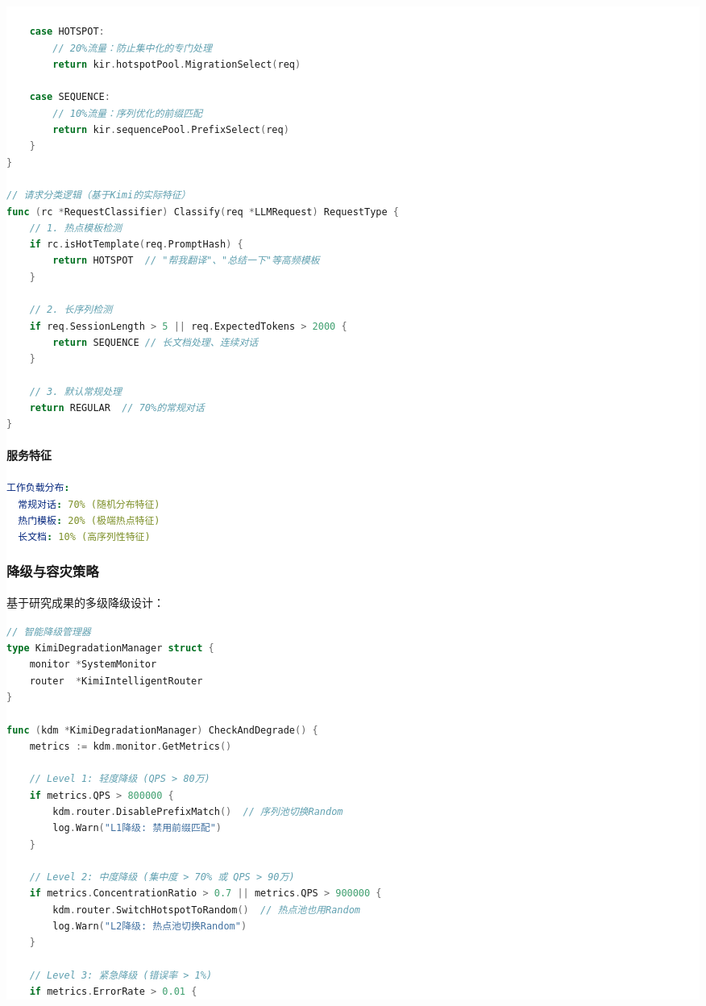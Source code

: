 ```go

    case HOTSPOT:
        // 20%流量：防止集中化的专门处理
        return kir.hotspotPool.MigrationSelect(req)

    case SEQUENCE:
        // 10%流量：序列优化的前缀匹配
        return kir.sequencePool.PrefixSelect(req)
    }
}

// 请求分类逻辑（基于Kimi的实际特征）
func (rc *RequestClassifier) Classify(req *LLMRequest) RequestType {
    // 1. 热点模板检测
    if rc.isHotTemplate(req.PromptHash) {
        return HOTSPOT  // "帮我翻译"、"总结一下"等高频模板
    }

    // 2. 长序列检测
    if req.SessionLength > 5 || req.ExpectedTokens > 2000 {
        return SEQUENCE // 长文档处理、连续对话
    }

    // 3. 默认常规处理
    return REGULAR  // 70%的常规对话
}
```

#### 服务特征
```yaml
工作负载分布:
  常规对话: 70% (随机分布特征)
  热门模板: 20% (极端热点特征)
  长文档: 10% (高序列性特征)
```

### 降级与容灾策略

基于研究成果的多级降级设计：

```go
// 智能降级管理器
type KimiDegradationManager struct {
    monitor *SystemMonitor
    router  *KimiIntelligentRouter
}

func (kdm *KimiDegradationManager) CheckAndDegrade() {
    metrics := kdm.monitor.GetMetrics()

    // Level 1: 轻度降级 (QPS > 80万)
    if metrics.QPS > 800000 {
        kdm.router.DisablePrefixMatch()  // 序列池切换Random
        log.Warn("L1降级: 禁用前缀匹配")
    }

    // Level 2: 中度降级 (集中度 > 70% 或 QPS > 90万)
    if metrics.ConcentrationRatio > 0.7 || metrics.QPS > 900000 {
        kdm.router.SwitchHotspotToRandom()  // 热点池也用Random
        log.Warn("L2降级: 热点池切换Random")
    }

    // Level 3: 紧急降级 (错误率 > 1%)
    if metrics.ErrorRate > 0.01 {
```